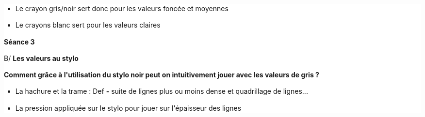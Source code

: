 - Le crayon gris/noir sert donc pour les valeurs foncée et moyennes
    
- Le crayons blanc sert pour les valeurs claires
    

  

  

  

  

  

  

  

  

  

  

  

  

  

  

  

  

  

  

  

  

  

  

  

  

  

  

  

  

  

  

  

**Séance 3**

  

B/ **Les valeurs au stylo**

  

**Comment grâce à l'utilisation du stylo noir peut on intuitivement jouer avec les valeurs de gris ?**

- La hachure et la trame : Def **-** suite de lignes plus ou moins dense et quadrillage de lignes...

- La pression appliquée sur le stylo pour jouer sur l'épaisseur des lignes

  
